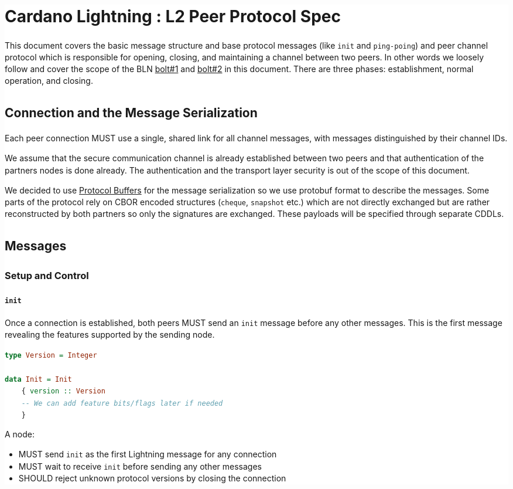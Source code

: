 # Cardano Lightning : L2 Peer Protocol Spec

This document covers the basic message structure and base protocol messages
(like `init` and `ping-poing`) and peer channel protocol which is responsible
for opening, closing, and maintaining a channel between two peers. In other
words we loosely follow and cover the scope of the BLN
[bolt#1](https://github.com/Lighting/bolts/blob/master/01-messaging.md) and
[bolt#2](https://github.com/lightning/bolts/blob/master/02-peer-protocol.md) in
this document. There are three phases: establishment, normal operation, and
closing.

## Connection and the Message Serialization

Each peer connection MUST use a single, shared link for all channel messages,
with messages distinguished by their channel IDs.

We assume that the secure communication channel is already established between
two peers and that authentication of the partners nodes is done already. The
authentication and the transport layer security is out of the scope of this
document.

We decided to use [Protocol Buffers](https://protobuf.dev/) for the message
serialization so we use protobuf format to describe the messages. Some parts of
the protocol rely on CBOR encoded structures (`cheque`, `snapshot` etc.) which
are not directly exchanged but are rather reconstructed by both partners so only
the signatures are exchanged. These payloads will be specified through separate
CDDLs.

## Messages

### Setup and Control

#### `init`

Once a connection is established, both peers MUST send an `init` message before
any other messages. This is the first message revealing the features supported
by the sending node.

```haskell
type Version = Integer

data Init = Init
    { version :: Version
    -- We can add feature bits/flags later if needed
    }
```

A node:

- MUST send `init` as the first Lightning message for any connection
- MUST wait to receive `init` before sending any other messages
- SHOULD reject unknown protocol versions by closing the connection
